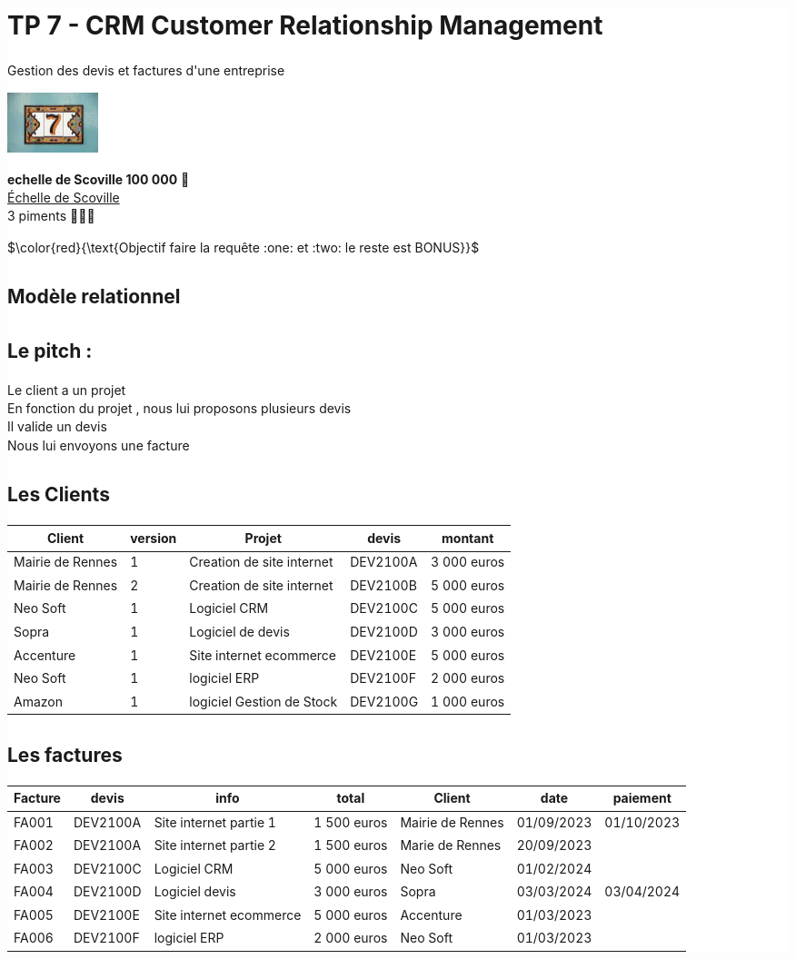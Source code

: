 # TP 7 - CRM Customer  Relationship Management
Gestion des devis et factures d'une entreprise
    
<img src="../img/num/seven.webp" width="100">

  
**echelle de Scoville 100 000**  :underage:  
[Échelle de Scoville](https://fr.wikipedia.org/wiki/%C3%89chelle_de_Scoville)  
3 piments :cactus::cactus::cactus:  
  
 $\color{red}{\text{Objectif faire la requête :one: et :two: le reste est BONUS}}$
## Modèle relationnel


## Le pitch :
Le client a un projet  
En fonction du projet , nous lui proposons plusieurs devis  
Il valide un devis  
Nous lui envoyons une facture  
  



## Les Clients
|Client|version|Projet|devis|montant|
|---|---|---|---|---|
|Mairie de Rennes|1|Creation de site internet|DEV2100A|3 000 euros|
|Mairie de Rennes|2|Creation de site internet|DEV2100B|5 000 euros|
|Neo Soft|1|Logiciel CRM|DEV2100C|5 000 euros|
|Sopra|1|Logiciel de devis|DEV2100D|3 000 euros|
|Accenture|1|Site internet ecommerce|DEV2100E|5 000 euros|
|Neo Soft|1|logiciel ERP|DEV2100F|2 000 euros|
|Amazon|1|logiciel Gestion de Stock|DEV2100G|1 000 euros|

## Les factures
|Facture|devis|info|total|Client|date|paiement|
|---|---|---|---|---|---|---|
|FA001|DEV2100A|Site internet partie 1|1 500 euros|Mairie de Rennes|01/09/2023|01/10/2023|
|FA002|DEV2100A|Site internet partie 2|1 500  euros|Marie de Rennes|20/09/2023||
|FA003|DEV2100C|Logiciel CRM|5 000 euros|Neo Soft|01/02/2024||
|FA004|DEV2100D|Logiciel devis|3 000  euros|Sopra|03/03/2024|03/04/2024|
|FA005|DEV2100E|Site internet ecommerce|5 000 euros|Accenture|01/03/2023||
|FA006|DEV2100F|logiciel ERP |2 000 euros|Neo Soft|01/03/2023||
  